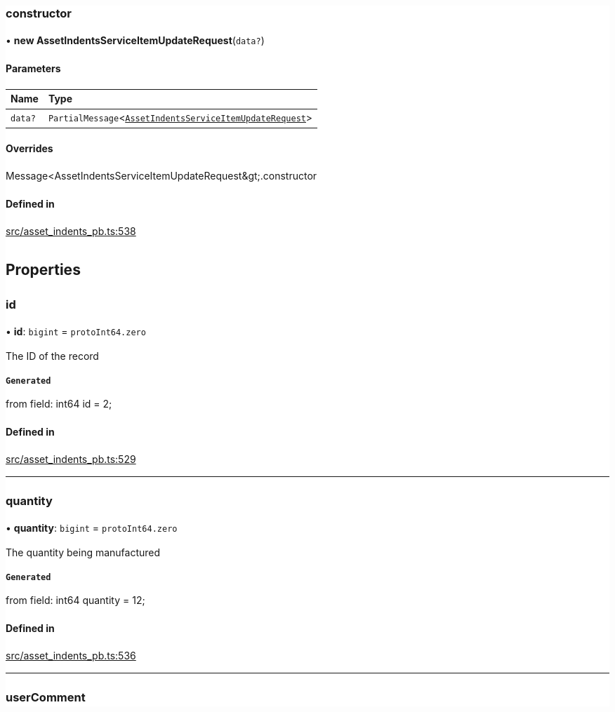 ### constructor

• **new AssetIndentsServiceItemUpdateRequest**(`data?`)

#### Parameters

| Name | Type |
| :------ | :------ |
| `data?` | `PartialMessage`<[`AssetIndentsServiceItemUpdateRequest`](AssetIndentsServiceItemUpdateRequest.md)\> |

#### Overrides

Message&lt;AssetIndentsServiceItemUpdateRequest\&gt;.constructor

#### Defined in

[src/asset_indents_pb.ts:538](https://github.com/Unaxiom/genesis-ts-sdk/blob/a265138/src/asset_indents_pb.ts#L538)

## Properties

### id

• **id**: `bigint` = `protoInt64.zero`

The ID of the record

**`Generated`**

from field: int64 id = 2;

#### Defined in

[src/asset_indents_pb.ts:529](https://github.com/Unaxiom/genesis-ts-sdk/blob/a265138/src/asset_indents_pb.ts#L529)

___

### quantity

• **quantity**: `bigint` = `protoInt64.zero`

The quantity being manufactured

**`Generated`**

from field: int64 quantity = 12;

#### Defined in

[src/asset_indents_pb.ts:536](https://github.com/Unaxiom/genesis-ts-sdk/blob/a265138/src/asset_indents_pb.ts#L536)

___

### userComment
